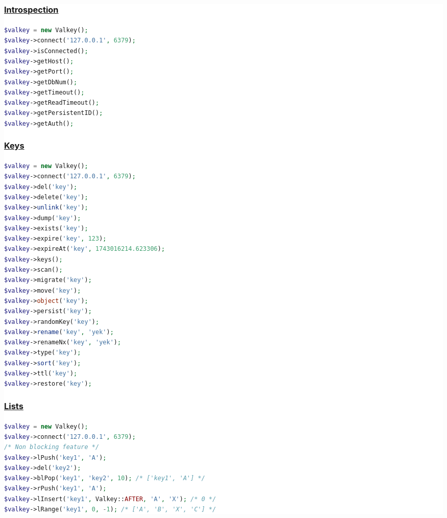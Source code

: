 ### [Introspection](docs/content/introspection.md)

```php
$valkey = new Valkey();
$valkey->connect('127.0.0.1', 6379);
$valkey->isConnected();
$valkey->getHost();
$valkey->getPort();
$valkey->getDbNum();
$valkey->getTimeout();
$valkey->getReadTimeout();
$valkey->getPersistentID();
$valkey->getAuth();
```

### [Keys](docs/content/keys.md)

```php
$valkey = new Valkey();
$valkey->connect('127.0.0.1', 6379);
$valkey->del('key');
$valkey->delete('key');
$valkey->unlink('key');
$valkey->dump('key');
$valkey->exists('key');
$valkey->expire('key', 123);
$valkey->expireAt('key', 1743016214.623306);
$valkey->keys();
$valkey->scan();
$valkey->migrate('key');
$valkey->move('key');
$valkey->object('key');
$valkey->persist('key');
$valkey->randomKey('key');
$valkey->rename('key', 'yek');
$valkey->renameNx('key', 'yek');
$valkey->type('key');
$valkey->sort('key');
$valkey->ttl('key');
$valkey->restore('key');
```

### [Lists](docs/content/lists.md)

```php
$valkey = new Valkey();
$valkey->connect('127.0.0.1', 6379);
/* Non blocking feature */
$valkey->lPush('key1', 'A');
$valkey->del('key2');
$valkey->blPop('key1', 'key2', 10); /* ['key1', 'A'] */
$valkey->rPush('key1', 'A');
$valkey->lInsert('key1', Valkey::AFTER, 'A', 'X'); /* 0 */
$valkey->lRange('key1', 0, -1); /* ['A', 'B', 'X', 'C'] */
```
